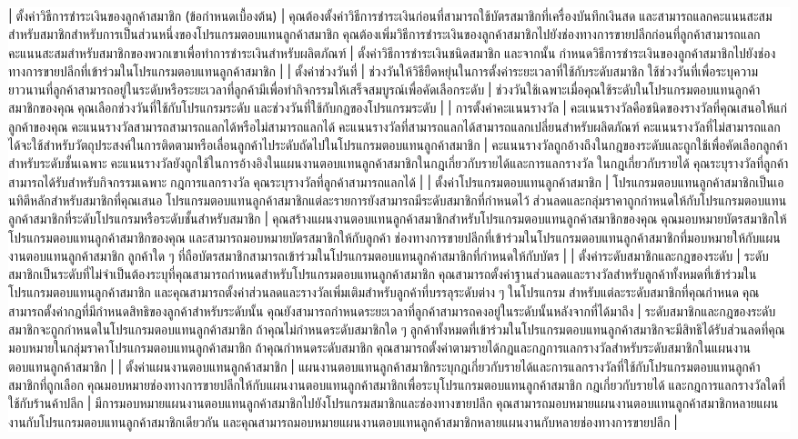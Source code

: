 | ตั้งค่าวิธีการชำระเงินของลูกค้าสมาชิก (ข้อกำหนดเบื้องต้น) | คุณต้องตั้งค่าวิธีการชำระเงินก่อนที่สามารถใช้บัตรสมาชิกที่เครื่องบันทึกเงินสด และสามารถแลกคะแนนสะสมสำหรับสมาชิกสำหรับการเป็นส่วนหนึ่งของโปรแกรมตอบแทนลูกค้าสมาชิก คุณต้องเพิ่มวิธีการชำระเงินของลูกค้าสมาชิกไปยังช่องทางการขายปลีกก่อนที่ลูกค้าสามารถแลกคะแนนสะสมสำหรับสมาชิกของพวกเขาเพื่อทำการชำระเงินสำหรับผลิตภัณฑ์                                                                                                                                                                                                                                                                                           | ตั้งค่าวิธีการชำระเงินชนิดสมาชิก และจากนั้น กำหนดวิธีการชำระเงินของลูกค้าสมาชิกไปยังช่องทางการขายปลีกที่เข้าร่วมในโปรแกรมตอบแทนลูกค้าสมาชิก                                                                                                                                                                                                                          |
| ตั้งค่าช่วงวันที่                            | ช่วงวันให้วิธียืดหยุ่นในการตั้งค่าระยะเวลาที่ใช้กับระดับสมาชิก ใช้ช่วงวันที่เพื่อระบุความยาวนานที่ลูกค้าสามารถอยู่ในระดับหรือระยะเวลาที่ลูกค้ามีเพื่อทำกิจกรรมให้เสร็จสมบูรณ์เพื่อคัดเลือกระดับ                                                                                                                                                                                                                                                                                                                                            | ช่วงวันใช้เฉพาะเมื่อคุณใช้ระดับในโปรแกรมตอบแทนลูกค้าสมาชิกของคุณ คุณเลือกช่วงวันที่ใช้กับโปรแกรมระดับ และช่วงวันที่ใช้กับกฎของโปรแกรมระดับ                                                                                                                                                                                  |
| การตั้งค่าคะแนนรางวัล                             | คะแนนรางวัลคือชนิดของรางวัลที่คุณเสนอให้แก่ลูกค้าของคุณ คะแนนรางวัลสามารถสามารถแลกได้หรือไม่สามารถแลกได้ คะแนนรางวัลที่สามารถแลกได้สามารถแลกเปลี่ยนสำหรับผลิตภัณฑ์ คะแนนรางวัลที่ไม่สามารถแลกได้จะใช้สำหรับวัตถุประสงค์ในการติดตามหรือเลื่อนลูกค้าไประดับถัดไปในโปรแกรมตอบแทนลูกค้าสมาชิก                                                                                                                                                                                                                                                                          | คะแนนรางวัลถูกอ้างถึงในกฎของระดับและถูกใช้เพื่อคัดเลือกลูกค้าสำหรับระดับชั้นเฉพาะ คะแนนรางวัลยังถูกใช้ในการอ้างอิงในแผนงานตอบแทนลูกค้าสมาชิกในกฎเกี่ยวกับรายได้และการแลกรางวัล ในกฎเกี่ยวกับรายได้ คุณระบุรางวัลที่ลูกค้าสามารถได้รับสำหรับกิจกรรมเฉพาะ กฎการแลกรางวัล คุณระบุรางวัลที่ลูกค้าสามารถแลกได้                  |
| ตั้งค่าโปรแกรมตอบแทนลูกค้าสมาชิก                          | โปรแกรมตอบแทนลูกค้าสมาชิกเป็นเอนทิตีหลักสำหรับสมาชิกที่คุณเสนอ โปรแกรมตอบแทนลูกค้าสมาชิกแต่ละรายการยังสามารถมีระดับสมาชิกที่กำหนดไว้ ส่วนลดและกลุ่มราคาถูกกำหนดให้กับโปรแกรมตอบแทนลูกค้าสมาชิกที่ระดับโปรแกรมหรือระดับชั้นสำหรับสมาชิก                                                                                                                                                                                                                                                                                                                                             | คุณสร้างแผนงานตอบแทนลูกค้าสมาชิกสำหรับโปรแกรมตอบแทนลูกค้าสมาชิกของคุณ คุณมอบหมายบัตรสมาชิกให้โปรแกรมตอบแทนลูกค้าสมาชิกของคุณ และสามารถมอบหมายบัตรสมาชิกให้กับลูกค้า ช่องทางการขายปลีกที่เข้าร่วมในโปรแกรมตอบแทนลูกค้าสมาชิกที่มอบหมายให้กับแผนงานตอบแทนลูกค้าสมาชิก ลูกค้าใด ๆ ที่ถือบัตรสมาชิกสามารถเข้าร่วมในโปรแกรมตอบแทนลูกค้าสมาชิกที่กำหนดให้กับบัตร            |
| ตั้งค่าระดับสมาชิกและกฎของระดับ              | ระดับสมาชิกเป็นระดับที่ไม่จำเป็นต้องระบุที่คุณสามารถกำหนดสำหรับโปรแกรมตอบแทนลูกค้าสมาชิก คุณสามารถตั้งค่าฐานส่วนลดและรางวัลสำหรับลูกค้าทั้งหมดที่เข้าร่วมในโปรแกรมตอบแทนลูกค้าสมาชิก และคุณสามารถตั้งค่าส่วนลดและรางวัลเพิ่มเติมสำหรับลูกค้าที่บรรลุระดับต่าง ๆ ในโปรแกรม สำหรับแต่ละระดับสมาชิกที่คุณกำหนด คุณสามารถตั้งค่ากฎที่มีกำหนดสิทธิของลูกค้าสำหรับระดับนั้น คุณยังสามารถกำหนดระยะเวลาที่ลูกค้าสามารถคงอยู่ในระดับนั้นหลังจากที่ได้มาถึง                                                                                  | ระดับสมาชิกและกฎของระดับสมาชิกจะถูกกำหนดในโปรแกรมตอบแทนลูกค้าสมาชิก ถ้าคุณไม่กำหนดระดับสมาชิกใด ๆ ลูกค้าทั้งหมดที่เข้าร่วมในโปรแกรมตอบแทนลูกค้าสมาชิกจะมีสิทธิได้รับส่วนลดที่คุณมอบหมายในกลุ่มราคาโปรแกรมตอบแทนลูกค้าสมาชิก ถ้าคุณกำหนดระดับสมาชิก คุณสามารถตั้งค่าตามรายได้กฎและกฎการแลกรางวัลสำหรับระดับสมาชิกในแผนงานตอบแทนลูกค้าสมาชิก |
| ตั้งค่าแผนงานตอบแทนลูกค้าสมาชิก                           | แผนงานตอบแทนลูกค้าสมาชิกระบุกฎเกี่ยวกับรายได้และการแลกรางวัลที่ใช้กับโปรแกรมตอบแทนลูกค้าสมาชิกที่ถูกเลือก คุณมอบหมายช่องทางการขายปลีกให้กับแผนงานตอบแทนลูกค้าสมาชิกเพื่อระบุโปรแกรมตอบแทนลูกค้าสมาชิก กฎเกี่ยวกับรายได้ และกฎการแลกรางวัลใดที่ใช้กับร้านค้าปลีก                                                                                                                                                                                                                                                                                                                                  | มีการมอบหมายแผนงานตอบแทนลูกค้าสมาชิกไปยังโปรแกรมสมาชิกและช่องทางขายปลีก คุณสามารถมอบหมายแผนงานตอบแทนลูกค้าสมาชิกหลายแผนงานกับโปรแกรมตอบแทนลูกค้าสมาชิกเดียวกัน และคุณสามารถมอบหมายแผนงานตอบแทนลูกค้าสมาชิกหลายแผนงานกับหลายช่องทางการขายปลีก                                                                                                                                                                        |